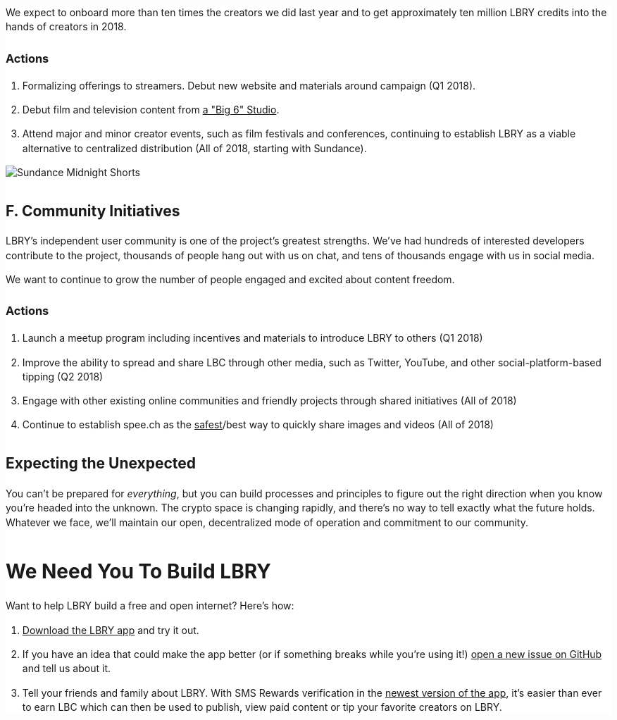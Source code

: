We expect to onboard more than ten times the creators we did last year and to get approximately ten million LBRY credits into the hands of creators in 2018.

### Actions

1. Formalizing offerings to streamers. Debut new website and materials around campaign (Q1 2018).

2. Debut film and television content from [a "Big 6" Studio](https://en.wikipedia.org/wiki/Major_film_studio#Current).

3. Attend major and minor creator events, such as film festivals and conferences, continuing to establish LBRY as a viable alternative to centralized distribution (All of 2018, starting with Sundance).

![Sundance Midnight Shorts](https://spee.ch/5/Directors-of-Midnight-Shorts.jpeg)

## F. Community Initiatives

LBRY’s independent user community is one of the project’s greatest strengths. We’ve had hundreds of interested developers contribute to the project, thousands of people hang out with us on chat, and tens of thousands engage with us in social media.

We want to continue to grow the number of people engaged and excited about content freedom.

### Actions

1. Launch a meetup program including incentives and materials to introduce LBRY to others (Q1 2018)

2. Improve the ability to spread and share LBC through other media, such as Twitter, YouTube, and other social-platform-based tipping (Q2 2018)

3. Engage with other existing online communities and friendly projects through shared initiatives (All of 2018)

4. Continue to establish spee.ch as the [safest](https://lbry.io/news/memesafe)/best way to quickly share images and videos (All of 2018)

## Expecting the Unexpected

You can’t be prepared for *everything*, but you can build processes and principles to figure out the right direction when you know you’re headed into the unknown. The crypto space is changing rapidly, and there’s no way to tell exactly what the future holds. Whatever we face, we’ll maintain our open, decentralized mode of operation and commitment to our community. 

# We Need You To Build LBRY

Want to help LBRY build a free and open internet? Here’s how:

1. [Download the LBRY app](https://lbry.io/get) and try it out.

2. If you have an idea that could make the app better (or if something breaks while you’re using it!) [open a new issue on GitHub](https://github.com/lbryio/lbry-desktop/issues) and tell us about it.

3. Tell your friends and family about LBRY. With SMS Rewards verification in the [newest version of the app](https://lbry.io/news/verified-awesome), it’s easier than ever to earn LBC which can then be used to publish, view paid content or tip your favorite creators on LBRY.

